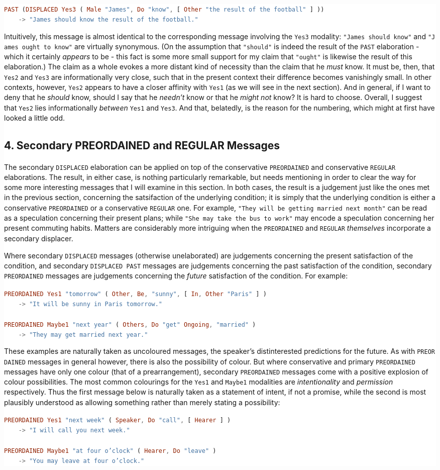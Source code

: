 ```elm
PAST (DISPLACED Yes3 ( Male "James", Do "know", [ Other "the result of the football" ] ))
    -> "James should know the result of the football."
```

Intuitively, this message is almost identical to the corresponding message involving the `Yes3` modality: `"James should know"` and `"James ought to know"` are virtually synonymous. (On the assumption that `"should"` is indeed the result of the `PAST` elaboration - which it certainly *appears* to be - this fact is some more small support for my claim that `"ought"` is likewise the result of this elaboration.) The claim as a whole evokes a more distant kind of necessity than the claim that he *must* know. It must be, then, that `Yes2` and `Yes3` are informationally very close, such that in the present context their difference becomes vanishingly small. In other contexts, however, `Yes2` appears to have a closer affinity with `Yes1` (as we will see in the next section). And in general, if I want to deny that he *should* know, should I say that he *needn’t* know or that he *might not* know? It is hard to choose. Overall, I suggest that `Yes2` lies informationally *between* `Yes1` and `Yes3`. And that, belatedly, is the reason for the numbering, which might at first have looked a little odd.

## 4. Secondary PREORDAINED and REGULAR Messages

The secondary `DISPLACED` elaboration can be applied on top of the conservative `PREORDAINED` and conservative `REGULAR` elaborations. The result, in either case, is nothing particularly remarkable, but needs mentioning in order to clear the way for some more interesting messages that I will examine in this section. In both cases, the result is a judgement just like the ones met in the previous section, concerning the satsifaction of the underlying condition; it is simply that the underlying condition is either a conservative `PREORDAINED` or a conservative `REGULAR` one. For example, `"They will be getting married next month"` can be read as a speculation concerning their present plans; while `"She may take the bus to work"` may encode a speculation concerning her present commuting habits. Matters are considerably more intriguing when the `PREORDAINED` and `REGULAR` *themselves* incorporate a secondary displacer.

Where secondary `DISPLACED` messages (otherwise unelaborated) are judgements concerning the present satisfaction of the condition, and secondary `DISPLACED PAST` messages are judgements concerning the past satisfaction of the condition, secondary `PREORDAINED` messages are judgements concerning the *future* satisfaction of the condition. For example:

```elm
PREORDAINED Yes1 "tomorrow" ( Other, Be, "sunny", [ In, Other "Paris" ] )
    -> "It will be sunny in Paris tomorrow."

PREORDAINED Maybe1 "next year" ( Others, Do "get" Ongoing, "married" )
    -> "They may get married next year."
```

These examples are naturally taken as uncoloured messages, the speaker’s distinterested predictions for the future. As with `PREORDAINED` messages in general however, there is also the possibility of colour. But where conservative and primary `PREORDAINED` messages have only one colour (that of a prearrangement), secondary `PREORDAINED` messages come with a positive explosion of colour possibilities. The most common colourings for the `Yes1` and `Maybe1` modalities are *intentionality* and *permission* respectively. Thus the first message below is naturally taken as a statement of intent, if not a promise, while the second is most plausibly understood as allowing something rather than merely stating a possibility:

```elm
PREORDAINED Yes1 "next week" ( Speaker, Do "call", [ Hearer ] )
    -> "I will call you next week."

PREORDAINED Maybe1 "at four o’clock" ( Hearer, Do "leave" )
    -> "You may leave at four o’clock."
```
